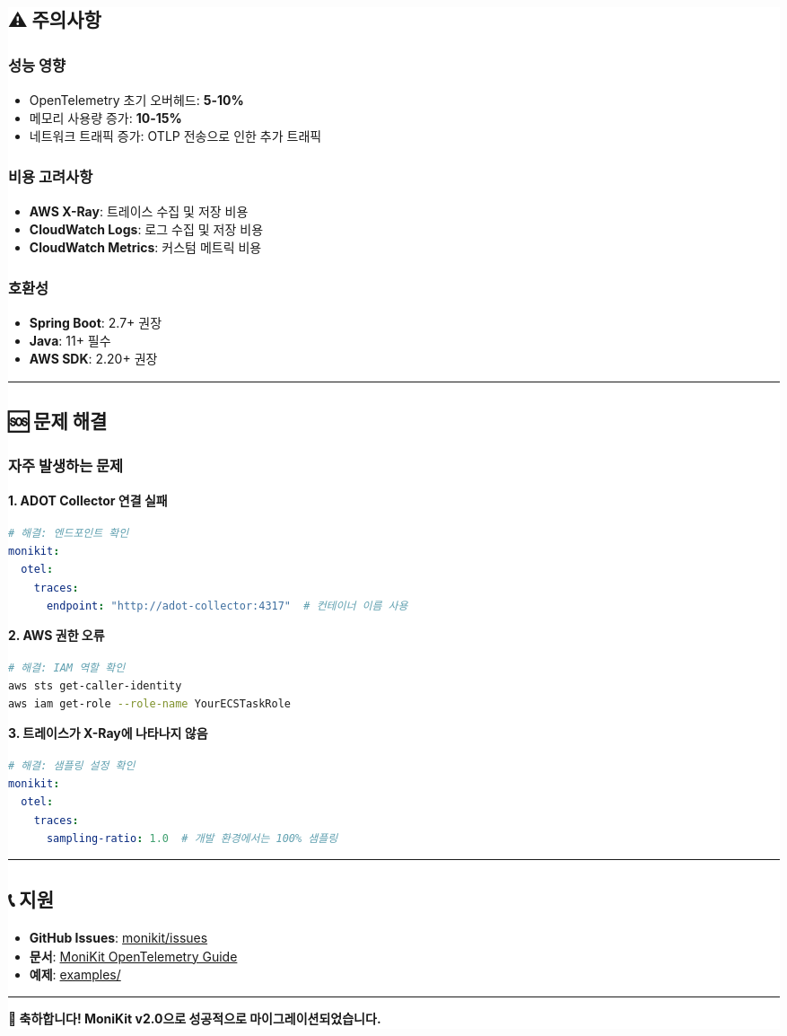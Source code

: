 
## ⚠️ 주의사항

### 성능 영향
- OpenTelemetry 초기 오버헤드: **5-10%**
- 메모리 사용량 증가: **10-15%**
- 네트워크 트래픽 증가: OTLP 전송으로 인한 추가 트래픽

### 비용 고려사항
- **AWS X-Ray**: 트레이스 수집 및 저장 비용
- **CloudWatch Logs**: 로그 수집 및 저장 비용
- **CloudWatch Metrics**: 커스텀 메트릭 비용

### 호환성
- **Spring Boot**: 2.7+ 권장
- **Java**: 11+ 필수
- **AWS SDK**: 2.20+ 권장

---

## 🆘 문제 해결

### 자주 발생하는 문제

**1. ADOT Collector 연결 실패**
```yaml
# 해결: 엔드포인트 확인
monikit:
  otel:
    traces:
      endpoint: "http://adot-collector:4317"  # 컨테이너 이름 사용
```

**2. AWS 권한 오류**
```bash
# 해결: IAM 역할 확인
aws sts get-caller-identity
aws iam get-role --role-name YourECSTaskRole
```

**3. 트레이스가 X-Ray에 나타나지 않음**
```yaml
# 해결: 샘플링 설정 확인
monikit:
  otel:
    traces:
      sampling-ratio: 1.0  # 개발 환경에서는 100% 샘플링
```

---

## 📞 지원

- **GitHub Issues**: [monikit/issues](https://github.com/ryu-qqq/moni-kit/issues)
- **문서**: [MoniKit OpenTelemetry Guide](./monitoring-otel/README.md)
- **예제**: [examples/](./examples/)

---

**🎉 축하합니다! MoniKit v2.0으로 성공적으로 마이그레이션되었습니다.**
